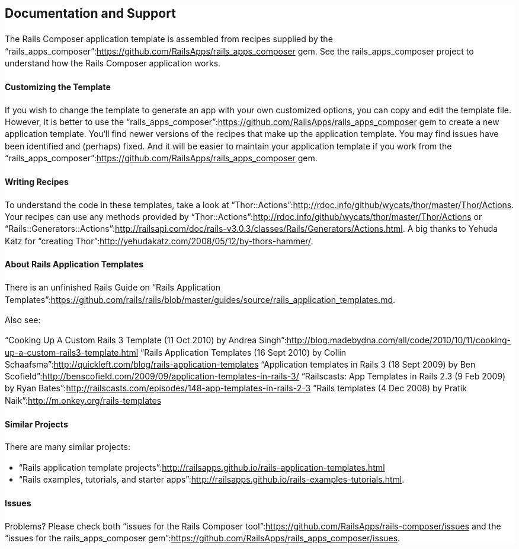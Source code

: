 Documentation and Support
-------------------------

The Rails Composer application template is assembled from recipes supplied by the “rails_apps_composer”:https://github.com/RailsApps/rails_apps_composer gem. See the rails_apps_composer project to understand how the Rails Composer application works.

#### Customizing the Template

If you wish to change the template to generate an app with your own customized options, you can copy and edit the template file. However, it is better to use the “rails_apps_composer”:https://github.com/RailsApps/rails_apps_composer gem to create a new application template. You‘ll find newer versions of the recipes that make up the application template. You may find issues have been identified and (perhaps) fixed. And it will be easier to maintain your application template if you work from the “rails_apps_composer”:https://github.com/RailsApps/rails_apps_composer gem.

#### Writing Recipes

To understand the code in these templates, take a look at “Thor::Actions”:http://rdoc.info/github/wycats/thor/master/Thor/Actions. Your recipes can use any methods provided by “Thor::Actions”:http://rdoc.info/github/wycats/thor/master/Thor/Actions or “Rails::Generators::Actions”:http://railsapi.com/doc/rails-v3.0.3/classes/Rails/Generators/Actions.html. A big thanks to Yehuda Katz for “creating Thor”:http://yehudakatz.com/2008/05/12/by-thors-hammer/.

#### About Rails Application Templates

There is an unfinished Rails Guide on “Rails Application Templates”:https://github.com/rails/rails/blob/master/guides/source/rails_application_templates.md.

Also see:

“Cooking Up A Custom Rails 3 Template (11 Oct 2010) by Andrea Singh”:http://blog.madebydna.com/all/code/2010/10/11/cooking-up-a-custom-rails3-template.html
 “Rails Application Templates (16 Sept 2010) by Collin Schaafsma”:http://quickleft.com/blog/rails-application-templates
 “Application templates in Rails 3 (18 Sept 2009) by Ben Scofield”:http://benscofield.com/2009/09/application-templates-in-rails-3/
 “Railscasts: App Templates in Rails 2.3 (9 Feb 2009) by Ryan Bates”:http://railscasts.com/episodes/148-app-templates-in-rails-2-3
 “Rails templates (4 Dec 2008) by Pratik Naik”:http://m.onkey.org/rails-templates

#### Similar Projects

There are many similar projects:

-   “Rails application template projects”:http://railsapps.github.io/rails-application-templates.html
-   “Rails examples, tutorials, and starter apps”:http://railsapps.github.io/rails-examples-tutorials.html.

#### Issues

Problems? Please check both “issues for the Rails Composer tool”:https://github.com/RailsApps/rails-composer/issues and the “issues for the rails_apps_composer gem”:https://github.com/RailsApps/rails_apps_composer/issues.
